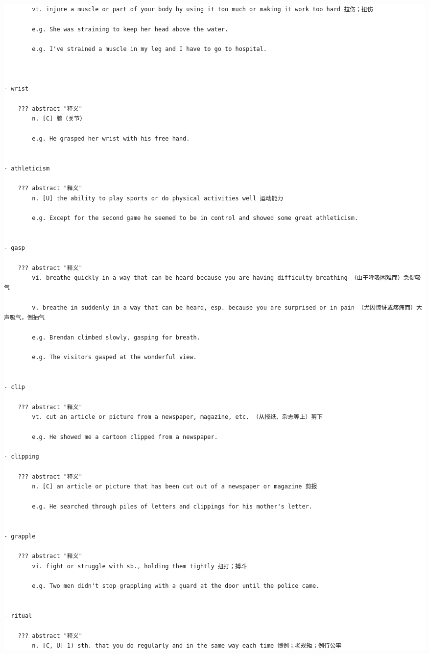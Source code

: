             vt. injure a muscle or part of your body by using it too much or making it work too hard 拉伤；扭伤
    
            e.g. She was straining to keep her head above the water.
    
            e.g. I've strained a muscle in my leg and I have to go to hospital.



    - wrist
    
        ??? abstract "释义"
            n. [C] 腕（关节）
    
            e.g. He grasped her wrist with his free hand.


    - athleticism
    
        ??? abstract "释义"
            n. [U] the ability to play sports or do physical activities well 运动能力
    
            e.g. Except for the second game he seemed to be in control and showed some great athleticism.


    - gasp
    
        ??? abstract "释义"
            vi. breathe quickly in a way that can be heard because you are having difficulty breathing （由于呼吸困难而）急促吸气
    
            v. breathe in suddenly in a way that can be heard, esp. because you are surprised or in pain （尤因惊讶或疼痛而）大声吸气，倒抽气
    
            e.g. Brendan climbed slowly, gasping for breath.
    
            e.g. The visitors gasped at the wonderful view.


    - clip
    
        ??? abstract "释义"
            vt. cut an article or picture from a newspaper, magazine, etc. （从报纸、杂志等上）剪下
    
            e.g. He showed me a cartoon clipped from a newspaper.
    
    - clipping
    
        ??? abstract "释义"
            n. [C] an article or picture that has been cut out of a newspaper or magazine 剪报
    
            e.g. He searched through piles of letters and clippings for his mother's letter.


    - grapple
    
        ??? abstract "释义"
            vi. fight or struggle with sb., holding them tightly 扭打；搏斗
    
            e.g. Two men didn't stop grappling with a guard at the door until the police came.


    - ritual
    
        ??? abstract "释义"
            n. [C, U] 1) sth. that you do regularly and in the same way each time 惯例；老规矩；例行公事
    